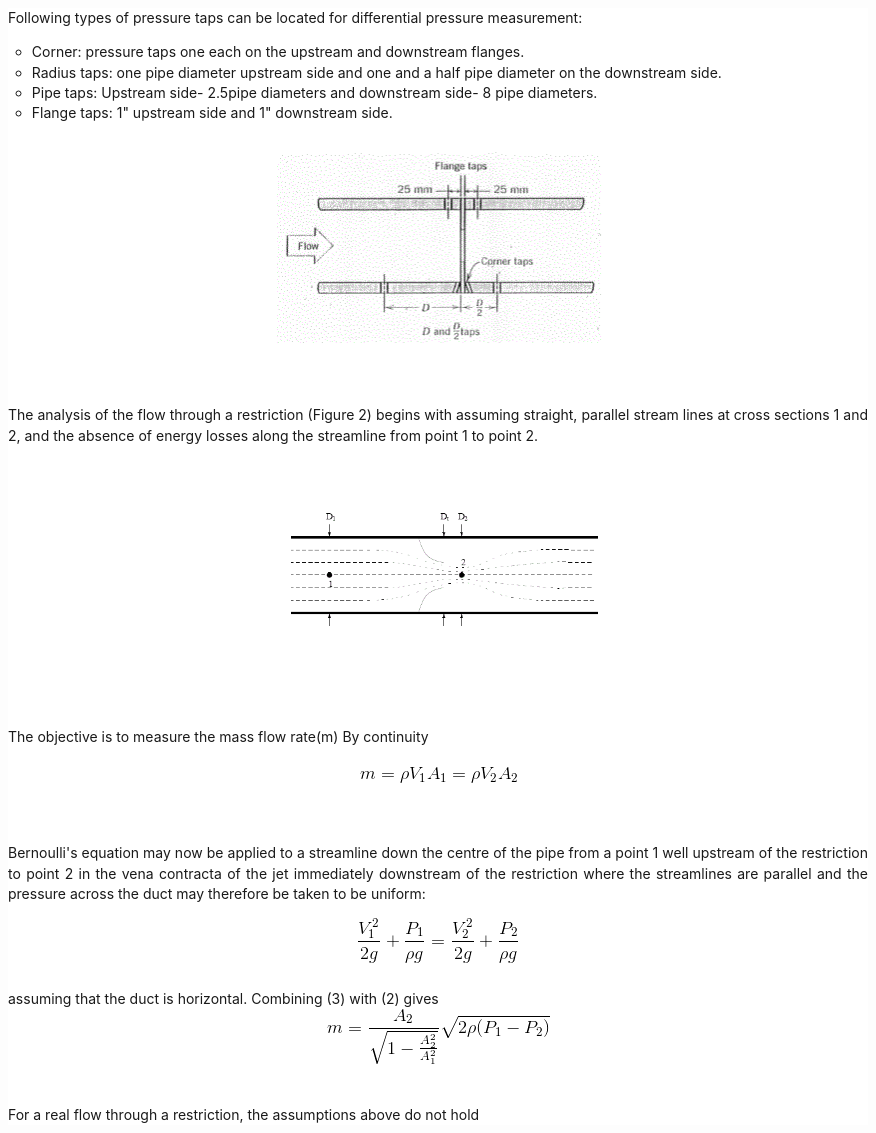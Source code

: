 <p style=" text-align: justify;">
Following types of pressure taps can be located for differential pressure measurement:</p>
<ul style="list-style-type: circle;">
<li>Corner: pressure taps one each on the upstream and downstream flanges.</li>
<li>Radius taps: one pipe diameter upstream side and one and a half pipe diameter on
the downstream side.</li>
<li>Pipe taps: Upstream side- 2.5pipe diameters and downstream side- 8 pipe
diameters.</li>
<li>Flange taps: 1" upstream side and 1" downstream side.</li></ul>


<center><img  src="images/fto2.gif" style="width:353px;height:208px"></center></br></br>
<p style=" text-align: justify;">The analysis of the flow through a restriction (Figure 2) begins with assuming
straight, parallel
stream lines at cross sections 1 and 2, and the absence of energy losses along the
streamline from point 1 to point 2.</p>

<center><img  src="images/fto3.gif"style="width:383px;height:221px"></center></br></br>
The objective is to measure the mass flow rate(m) By continuity</br></br>
<center><img src="images/CodeCogsEqn (38).gif"  style="width:157px;height:16px;"></center>
 </br></br>

<p style="text-align: justify;">Bernoulli's equation may now be applied to a streamline down the centre of the
pipe from a point 1 well upstream of the restriction to point 2 in the vena contracta
of the jet immediately
downstream of the restriction where the streamlines are parallel and the pressure
across the duct may therefore be taken to be uniform:
<center><img src="images/CodeCogsEqn (39).gif" style="width:160px;height:45px;"></center></br>
assuming that the duct is horizontal. Combining (3) with (2) gives </br>
<center><img src="images/CodeCogsEqn (40).gif" style="width:223px;height:56px;"></center> </br>
<p style=" text-align: justify;">For a real flow through a restriction, the assumptions above do not hold